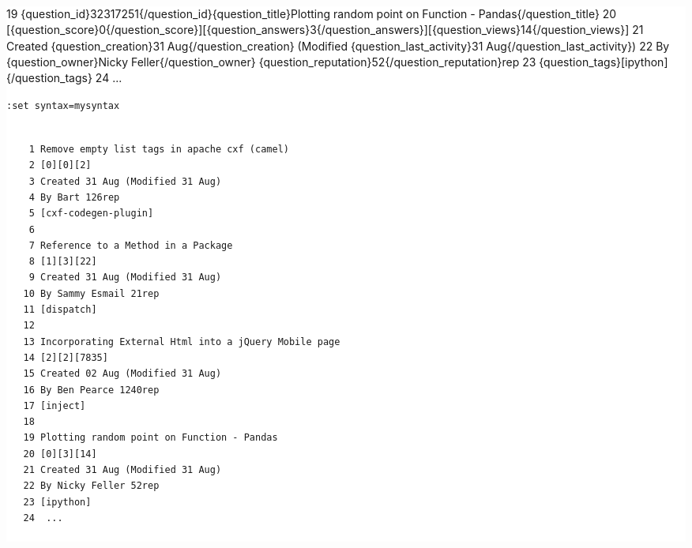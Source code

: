   <span id="L19" class="LineNr"> 19 </span>{question_id}32317251{/question_id}{question_title}Plotting random point on Function - Pandas{/question_title}
  <span id="L20" class="LineNr"> 20 </span>[{question_score}0{/question_score}][{question_answers}3{/question_answers}][{question_views}14{/question_views}]
  <span id="L21" class="LineNr"> 21 </span>Created {question_creation}31 Aug{/question_creation} (Modified {question_last_activity}31 Aug{/question_last_activity})
  <span id="L22" class="LineNr"> 22 </span>By {question_owner}Nicky Feller{/question_owner} {question_reputation}52{/question_reputation}rep
  <span id="L23" class="LineNr"> 23 </span>{question_tags}[ipython]{/question_tags}
  <span id="L24" class="LineNr"> 24 </span> ...
</code>
</pre>



`:set syntax=mysyntax`


<pre id='vimCodeElement'>
<code>
  <span id="L1" class="LineNr">  1 </span><span class="Special">Remove empty list tags in apache cxf (camel)</span>
  <span id="L2" class="LineNr">  2 </span>[<span class="Function">0</span>][<span class="Constant">0</span>][<span class="Identifier">2</span>]
  <span id="L3" class="LineNr">  3 </span>Created <span class="Include">31 Aug</span> (Modified <span class="Underlined">31 Aug</span>)
  <span id="L4" class="LineNr">  4 </span>By <span class="Structure">Bart</span> <span class="Special">126</span>rep
  <span id="L5" class="LineNr">  5 </span><span class="Error">[cxf-codegen-plugin]</span>
  <span id="L6" class="LineNr">  6 </span>
  <span id="L7" class="LineNr">  7 </span><span class="Special">Reference to a Method in a Package</span>
  <span id="L8" class="LineNr">  8 </span>[<span class="Function">1</span>][<span class="Constant">3</span>][<span class="Identifier">22</span>]
  <span id="L9" class="LineNr">  9 </span>Created <span class="Include">31 Aug</span> (Modified <span class="Underlined">31 Aug</span>)
  <span id="L10" class="LineNr"> 10 </span>By <span class="Structure">Sammy Esmail</span> <span class="Special">21</span>rep
  <span id="L11" class="LineNr"> 11 </span><span class="Error">[dispatch]</span>
  <span id="L12" class="LineNr"> 12 </span>
  <span id="L13" class="LineNr"> 13 </span><span class="Special">Incorporating External Html into a jQuery Mobile page</span>
  <span id="L14" class="LineNr"> 14 </span>[<span class="Function">2</span>][<span class="Constant">2</span>][<span class="Identifier">7835</span>]
  <span id="L15" class="LineNr"> 15 </span>Created <span class="Include">02 Aug</span> (Modified <span class="Underlined">31 Aug</span>)
  <span id="L16" class="LineNr"> 16 </span>By <span class="Structure">Ben Pearce</span> <span class="Special">1240</span>rep
  <span id="L17" class="LineNr"> 17 </span><span class="Error">[inject]</span>
  <span id="L18" class="LineNr"> 18 </span>
  <span id="L19" class="LineNr"> 19 </span><span class="Special">Plotting random point on Function - Pandas</span>
  <span id="L20" class="LineNr"> 20 </span>[<span class="Function">0</span>][<span class="Constant">3</span>][<span class="Identifier">14</span>]
  <span id="L21" class="LineNr"> 21 </span>Created <span class="Include">31 Aug</span> (Modified <span class="Underlined">31 Aug</span>)
  <span id="L22" class="LineNr"> 22 </span>By <span class="Structure">Nicky Feller</span> <span class="Special">52</span>rep
  <span id="L23" class="LineNr"> 23 </span><span class="Error">[ipython]</span>
  <span id="L24" class="LineNr"> 24 </span> ...
</code>
</pre>
